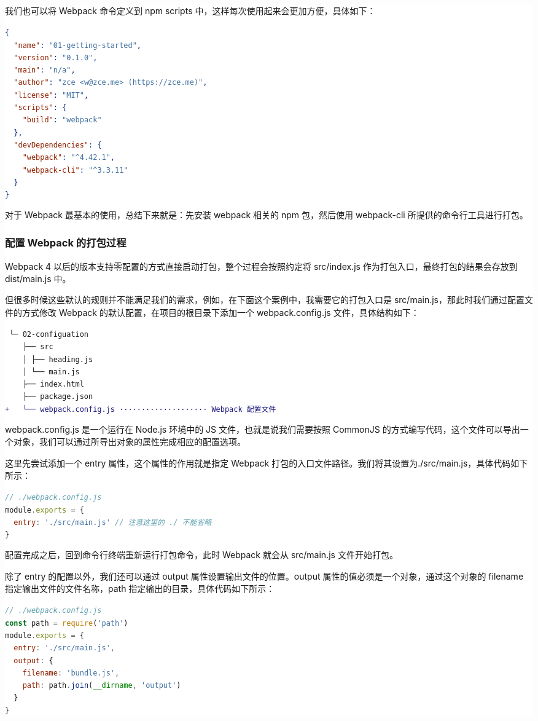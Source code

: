我们也可以将 Webpack 命令定义到 npm scripts 中，这样每次使用起来会更加方便，具体如下：

```json
{
  "name": "01-getting-started",
  "version": "0.1.0",
  "main": "n/a",
  "author": "zce <w@zce.me> (https://zce.me)",
  "license": "MIT",
  "scripts": {
    "build": "webpack"
  },
  "devDependencies": {
    "webpack": "^4.42.1",
    "webpack-cli": "^3.3.11"
  }
}
```

对于 Webpack 最基本的使用，总结下来就是：先安装 webpack 相关的 npm 包，然后使用 webpack-cli 所提供的命令行工具进行打包。

### 配置 Webpack 的打包过程

Webpack 4 以后的版本支持零配置的方式直接启动打包，整个过程会按照约定将 src/index.js 作为打包入口，最终打包的结果会存放到 dist/main.js 中。

但很多时候这些默认的规则并不能满足我们的需求，例如，在下面这个案例中，我需要它的打包入口是 src/main.js，那此时我们通过配置文件的方式修改 Webpack 的默认配置，在项目的根目录下添加一个 webpack.config.js 文件，具体结构如下：

```diff
 └─ 02-configuation
    ├── src
    │ ├── heading.js
    │ └── main.js
    ├── index.html
    ├── package.json
+   └── webpack.config.js ···················· Webpack 配置文件
```

webpack.config.js 是一个运行在 Node.js 环境中的 JS 文件，也就是说我们需要按照 CommonJS 的方式编写代码，这个文件可以导出一个对象，我们可以通过所导出对象的属性完成相应的配置选项。

这里先尝试添加一个 entry 属性，这个属性的作用就是指定 Webpack 打包的入口文件路径。我们将其设置为./src/main.js，具体代码如下所示：

```javascript
// ./webpack.config.js
module.exports = {
  entry: './src/main.js' // 注意这里的 ./ 不能省略
}
```

配置完成之后，回到命令行终端重新运行打包命令，此时 Webpack 就会从 src/main.js 文件开始打包。

除了 entry 的配置以外，我们还可以通过 output 属性设置输出文件的位置。output 属性的值必须是一个对象，通过这个对象的 filename 指定输出文件的文件名称，path 指定输出的目录，具体代码如下所示：

```javascript
// ./webpack.config.js
const path = require('path')
module.exports = {
  entry: './src/main.js',
  output: {
    filename: 'bundle.js',
    path: path.join(__dirname, 'output')
  }
}
```
